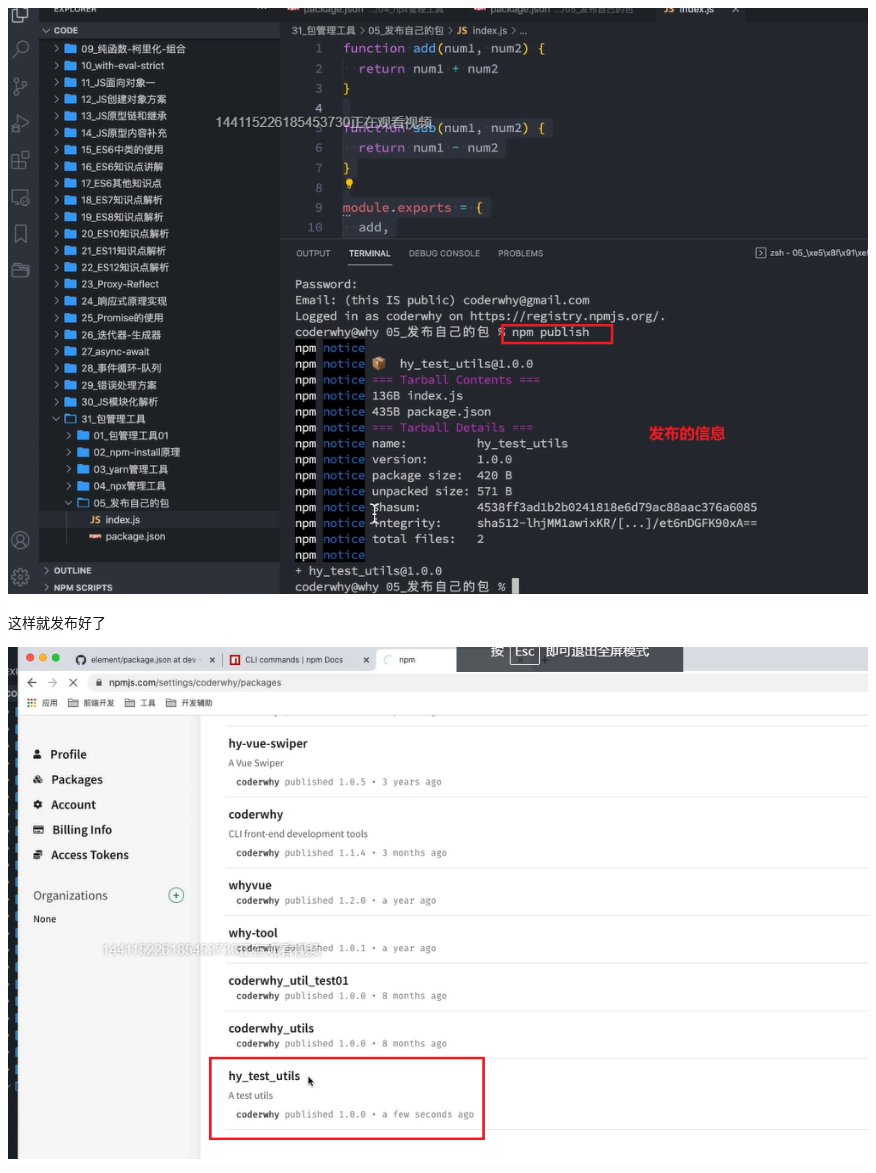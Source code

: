 ![image-20220821120857530](.\22_包管理工具详解\image-20220821120857530.png)

这样就发布好了

![image-20220821121254862](.\22_包管理工具详解\image-20220821121254862.png)
